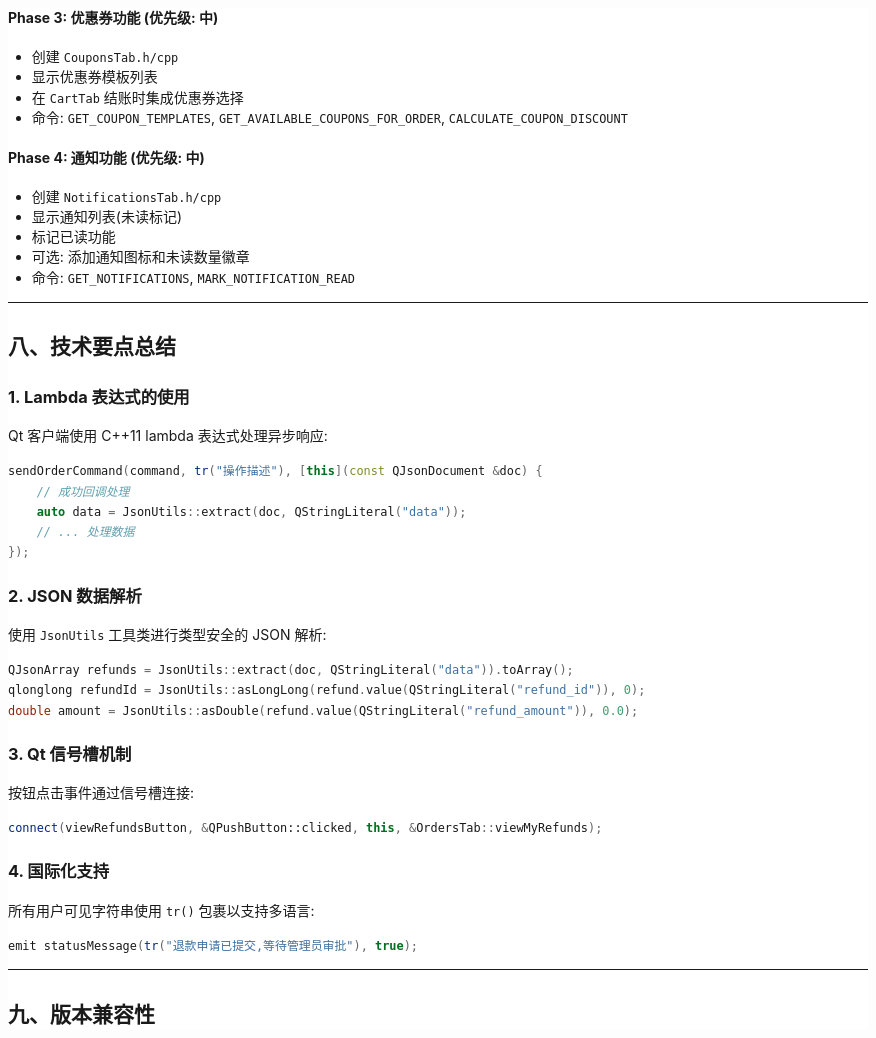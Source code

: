 #### Phase 3: 优惠券功能 (优先级: 中)
- 创建 `CouponsTab.h/cpp`
- 显示优惠券模板列表
- 在 `CartTab` 结账时集成优惠券选择
- 命令: `GET_COUPON_TEMPLATES`, `GET_AVAILABLE_COUPONS_FOR_ORDER`, `CALCULATE_COUPON_DISCOUNT`

#### Phase 4: 通知功能 (优先级: 中)
- 创建 `NotificationsTab.h/cpp`
- 显示通知列表(未读标记)
- 标记已读功能
- 可选: 添加通知图标和未读数量徽章
- 命令: `GET_NOTIFICATIONS`, `MARK_NOTIFICATION_READ`

---

## 八、技术要点总结

### 1. Lambda 表达式的使用
Qt 客户端使用 C++11 lambda 表达式处理异步响应:
```cpp
sendOrderCommand(command, tr("操作描述"), [this](const QJsonDocument &doc) {
    // 成功回调处理
    auto data = JsonUtils::extract(doc, QStringLiteral("data"));
    // ... 处理数据
});
```

### 2. JSON 数据解析
使用 `JsonUtils` 工具类进行类型安全的 JSON 解析:
```cpp
QJsonArray refunds = JsonUtils::extract(doc, QStringLiteral("data")).toArray();
qlonglong refundId = JsonUtils::asLongLong(refund.value(QStringLiteral("refund_id")), 0);
double amount = JsonUtils::asDouble(refund.value(QStringLiteral("refund_amount")), 0.0);
```

### 3. Qt 信号槽机制
按钮点击事件通过信号槽连接:
```cpp
connect(viewRefundsButton, &QPushButton::clicked, this, &OrdersTab::viewMyRefunds);
```

### 4. 国际化支持
所有用户可见字符串使用 `tr()` 包裹以支持多语言:
```cpp
emit statusMessage(tr("退款申请已提交,等待管理员审批"), true);
```

---

## 九、版本兼容性
